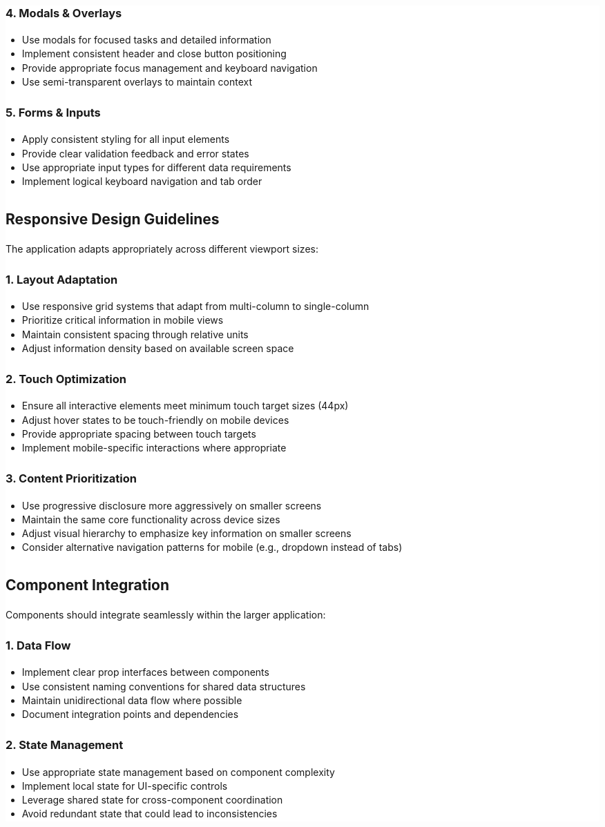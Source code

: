 ### 4. **Modals & Overlays**
   - Use modals for focused tasks and detailed information
   - Implement consistent header and close button positioning
   - Provide appropriate focus management and keyboard navigation
   - Use semi-transparent overlays to maintain context

### 5. **Forms & Inputs**
   - Apply consistent styling for all input elements
   - Provide clear validation feedback and error states
   - Use appropriate input types for different data requirements
   - Implement logical keyboard navigation and tab order

## Responsive Design Guidelines

The application adapts appropriately across different viewport sizes:

### 1. **Layout Adaptation**
   - Use responsive grid systems that adapt from multi-column to single-column
   - Prioritize critical information in mobile views
   - Maintain consistent spacing through relative units
   - Adjust information density based on available screen space

### 2. **Touch Optimization**
   - Ensure all interactive elements meet minimum touch target sizes (44px)
   - Adjust hover states to be touch-friendly on mobile devices
   - Provide appropriate spacing between touch targets
   - Implement mobile-specific interactions where appropriate

### 3. **Content Prioritization**
   - Use progressive disclosure more aggressively on smaller screens
   - Maintain the same core functionality across device sizes
   - Adjust visual hierarchy to emphasize key information on smaller screens
   - Consider alternative navigation patterns for mobile (e.g., dropdown instead of tabs)

## Component Integration

Components should integrate seamlessly within the larger application:

### 1. **Data Flow**
   - Implement clear prop interfaces between components
   - Use consistent naming conventions for shared data structures
   - Maintain unidirectional data flow where possible
   - Document integration points and dependencies

### 2. **State Management**
   - Use appropriate state management based on component complexity
   - Implement local state for UI-specific controls
   - Leverage shared state for cross-component coordination
   - Avoid redundant state that could lead to inconsistencies
